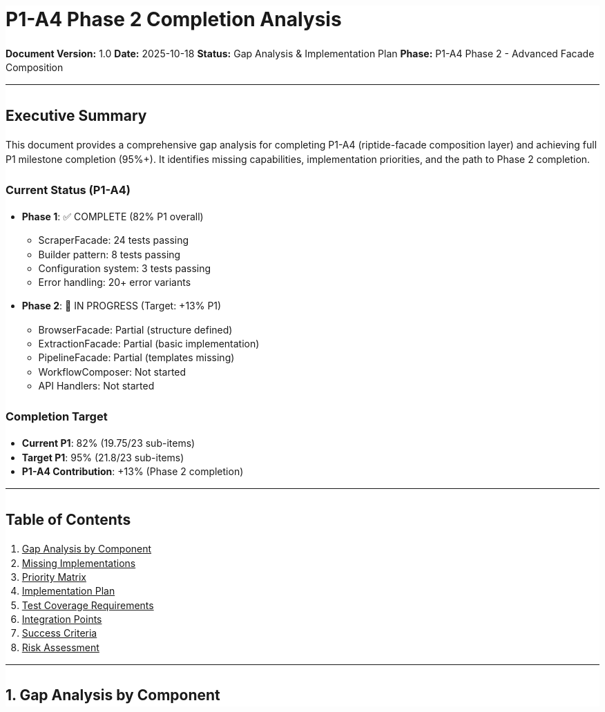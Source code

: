 # P1-A4 Phase 2 Completion Analysis

**Document Version:** 1.0
**Date:** 2025-10-18
**Status:** Gap Analysis & Implementation Plan
**Phase:** P1-A4 Phase 2 - Advanced Facade Composition

---

## Executive Summary

This document provides a comprehensive gap analysis for completing P1-A4 (riptide-facade composition layer) and achieving full P1 milestone completion (95%+). It identifies missing capabilities, implementation priorities, and the path to Phase 2 completion.

### Current Status (P1-A4)
- **Phase 1**: ✅ COMPLETE (82% P1 overall)
  - ScraperFacade: 24 tests passing
  - Builder pattern: 8 tests passing
  - Configuration system: 3 tests passing
  - Error handling: 20+ error variants

- **Phase 2**: 🔴 IN PROGRESS (Target: +13% P1)
  - BrowserFacade: Partial (structure defined)
  - ExtractionFacade: Partial (basic implementation)
  - PipelineFacade: Partial (templates missing)
  - WorkflowComposer: Not started
  - API Handlers: Not started

### Completion Target
- **Current P1**: 82% (19.75/23 sub-items)
- **Target P1**: 95% (21.8/23 sub-items)
- **P1-A4 Contribution**: +13% (Phase 2 completion)

---

## Table of Contents

1. [Gap Analysis by Component](#1-gap-analysis-by-component)
2. [Missing Implementations](#2-missing-implementations)
3. [Priority Matrix](#3-priority-matrix)
4. [Implementation Plan](#4-implementation-plan)
5. [Test Coverage Requirements](#5-test-coverage-requirements)
6. [Integration Points](#6-integration-points)
7. [Success Criteria](#7-success-criteria)
8. [Risk Assessment](#8-risk-assessment)

---

## 1. Gap Analysis by Component
